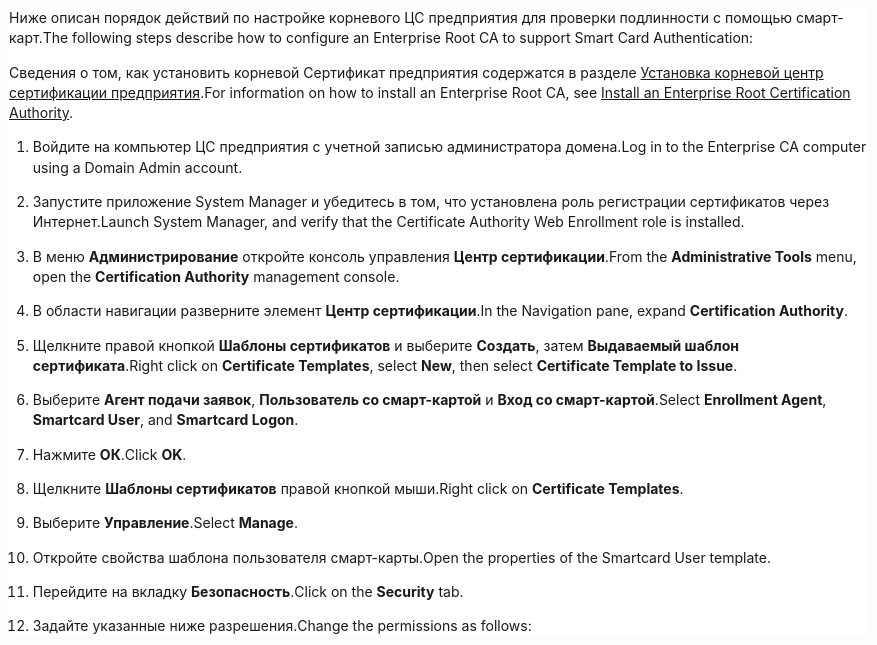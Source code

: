 <span data-ttu-id="4a2ac-108">Ниже описан порядок действий по настройке корневого ЦС предприятия для проверки подлинности с помощью смарт-карт.</span><span class="sxs-lookup"><span data-stu-id="4a2ac-108">The following steps describe how to configure an Enterprise Root CA to support Smart Card Authentication:</span></span>
  
<span data-ttu-id="4a2ac-109">Сведения о том, как установить корневой Сертификат предприятия содержатся в разделе [Установка корневой центр сертификации предприятия](https://go.microsoft.com/fwlink/p/?LinkID=313364).</span><span class="sxs-lookup"><span data-stu-id="4a2ac-109">For information on how to install an Enterprise Root CA, see [Install an Enterprise Root Certification Authority](https://go.microsoft.com/fwlink/p/?LinkID=313364).</span></span>
  
1. <span data-ttu-id="4a2ac-110">Войдите на компьютер ЦС предприятия с учетной записью администратора домена.</span><span class="sxs-lookup"><span data-stu-id="4a2ac-110">Log in to the Enterprise CA computer using a Domain Admin account.</span></span>
    
2. <span data-ttu-id="4a2ac-111">Запустите приложение System Manager и убедитесь в том, что установлена роль регистрации сертификатов через Интернет.</span><span class="sxs-lookup"><span data-stu-id="4a2ac-111">Launch System Manager, and verify that the Certificate Authority Web Enrollment role is installed.</span></span>
    
3. <span data-ttu-id="4a2ac-112">В меню **Администрирование** откройте консоль управления **Центр сертификации**.</span><span class="sxs-lookup"><span data-stu-id="4a2ac-112">From the **Administrative Tools** menu, open the **Certification Authority** management console.</span></span>
    
4. <span data-ttu-id="4a2ac-113">В области навигации разверните элемент **Центр сертификации**.</span><span class="sxs-lookup"><span data-stu-id="4a2ac-113">In the Navigation pane, expand **Certification Authority**.</span></span>
    
5. <span data-ttu-id="4a2ac-114">Щелкните правой кнопкой **Шаблоны сертификатов** и выберите **Создать**, затем **Выдаваемый шаблон сертификата**.</span><span class="sxs-lookup"><span data-stu-id="4a2ac-114">Right click on **Certificate Templates**, select **New**, then select **Certificate Template to Issue**.</span></span>
    
6. <span data-ttu-id="4a2ac-115">Выберите **Агент подачи заявок**, **Пользователь со смарт-картой** и **Вход со смарт-картой**.</span><span class="sxs-lookup"><span data-stu-id="4a2ac-115">Select **Enrollment Agent**, **Smartcard User**, and **Smartcard Logon**.</span></span>
    
7. <span data-ttu-id="4a2ac-116">Нажмите **ОК**.</span><span class="sxs-lookup"><span data-stu-id="4a2ac-116">Click **OK**.</span></span>
    
8. <span data-ttu-id="4a2ac-117">Щелкните **Шаблоны сертификатов** правой кнопкой мыши.</span><span class="sxs-lookup"><span data-stu-id="4a2ac-117">Right click on **Certificate Templates**.</span></span>
    
9. <span data-ttu-id="4a2ac-118">Выберите **Управление**.</span><span class="sxs-lookup"><span data-stu-id="4a2ac-118">Select **Manage**.</span></span>
    
10. <span data-ttu-id="4a2ac-119">Откройте свойства шаблона пользователя смарт-карты.</span><span class="sxs-lookup"><span data-stu-id="4a2ac-119">Open the properties of the Smartcard User template.</span></span>
    
11. <span data-ttu-id="4a2ac-120">Перейдите на вкладку **Безопасность**.</span><span class="sxs-lookup"><span data-stu-id="4a2ac-120">Click on the **Security** tab.</span></span>
    
12. <span data-ttu-id="4a2ac-121">Задайте указанные ниже разрешения.</span><span class="sxs-lookup"><span data-stu-id="4a2ac-121">Change the permissions as follows:</span></span>
    